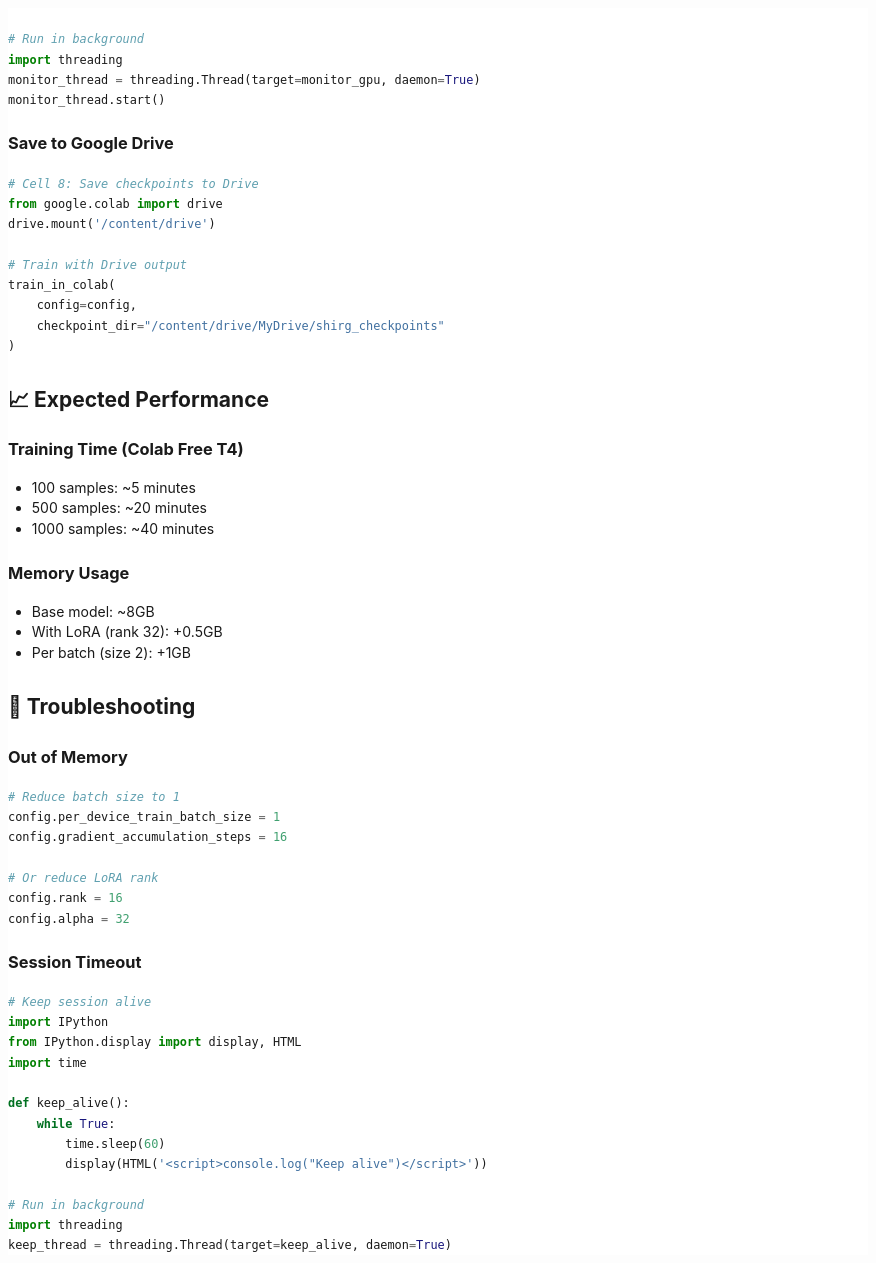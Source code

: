 ```python

# Run in background
import threading
monitor_thread = threading.Thread(target=monitor_gpu, daemon=True)
monitor_thread.start()
```

### Save to Google Drive

```python
# Cell 8: Save checkpoints to Drive
from google.colab import drive
drive.mount('/content/drive')

# Train with Drive output
train_in_colab(
    config=config,
    checkpoint_dir="/content/drive/MyDrive/shirg_checkpoints"
)
```

## 📈 Expected Performance

### Training Time (Colab Free T4)
- 100 samples: ~5 minutes
- 500 samples: ~20 minutes
- 1000 samples: ~40 minutes

### Memory Usage
- Base model: ~8GB
- With LoRA (rank 32): +0.5GB
- Per batch (size 2): +1GB

## 🚨 Troubleshooting

### Out of Memory

```python
# Reduce batch size to 1
config.per_device_train_batch_size = 1
config.gradient_accumulation_steps = 16

# Or reduce LoRA rank
config.rank = 16
config.alpha = 32
```

### Session Timeout

```python
# Keep session alive
import IPython
from IPython.display import display, HTML
import time

def keep_alive():
    while True:
        time.sleep(60)
        display(HTML('<script>console.log("Keep alive")</script>'))

# Run in background
import threading
keep_thread = threading.Thread(target=keep_alive, daemon=True)
```